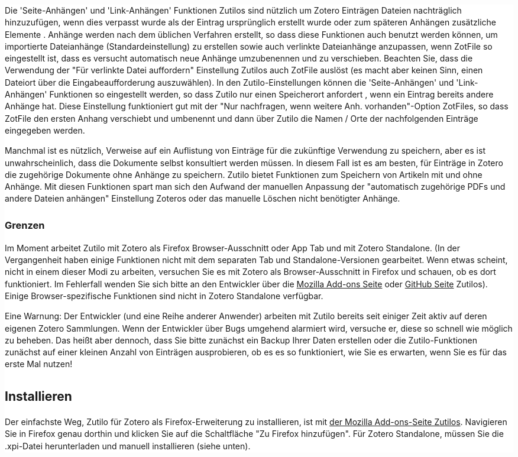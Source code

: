 Die 'Seite-Anhängen' und 'Link-Anhängen' Funktionen Zutilos sind nützlich um Zotero Einträgen Dateien nachträglich hinzuzufügen, wenn dies verpasst wurde als der Eintrag ursprünglich erstellt wurde oder zum späteren Anhängen zusätzliche Elemente .
Anhänge werden nach dem üblichen Verfahren erstellt, so dass diese Funktionen auch benutzt werden können, um importierte Dateianhänge (Standardeinstellung) zu erstellen sowie auch verlinkte Dateianhänge anzupassen, wenn ZotFile so eingestellt ist, dass es versucht automatisch neue Anhänge umzubenennen und zu verschieben. 
Beachten Sie, dass die Verwendung der "Für verlinkte Datei auffordern" Einstellung Zutilos auch ZotFile auslöst (es macht aber keinen Sinn, einen Dateiort über die Eingabeaufforderung auszuwählen). 
In den Zutilo-Einstellungen können die 'Seite-Anhängen' und 'Link-Anhängen' Funktionen so eingestellt werden, so dass Zutilo nur einen Speicherort anfordert , wenn ein Eintrag bereits andere Anhänge hat. 
Diese Einstellung funktioniert gut mit der "Nur nachfragen, wenn weitere Anh. vorhanden"-Option ZotFiles, so dass ZotFile den ersten Anhang verschiebt und umbenennt und dann über Zutilo die Namen / Orte der nachfolgenden Einträge eingegeben werden.

Manchmal ist es nützlich, Verweise auf ein Auflistung von Einträge für die zukünftige Verwendung zu speichern, aber es ist unwahrscheinlich, dass die Dokumente selbst konsultiert werden müssen. 
In diesem Fall ist es am besten, für Einträge in Zotero die zugehörige Dokumente ohne Anhänge zu speichern.
Zutilo bietet Funktionen zum Speichern von Artikeln mit und ohne Anhänge. 
Mit diesen Funktionen spart man sich den Aufwand der manuellen Anpassung der "automatisch zugehörige PDFs und andere Dateien anhängen" Einstellung Zoteros oder das manuelle Löschen nicht benötigter Anhänge.

### Grenzen

Im Moment arbeitet Zutilo mit Zotero als Firefox Browser-Ausschnitt oder App Tab und mit Zotero Standalone. 
(In der Vergangenheit haben einige Funktionen nicht mit dem separaten Tab und Standalone-Versionen gearbeitet. 
Wenn etwas scheint, nicht in einem dieser Modi zu arbeiten, versuchen Sie es mit Zotero als Browser-Ausschnitt in Firefox und schauen, ob es dort funktioniert.
Im Fehlerfall wenden Sie sich bitte an den Entwickler über die [Mozilla Add-ons Seite](https://addons.mozilla.org/en-US/firefox/addon/zutilo-utility-for-zotero/ "Mozilla Add-ons page") oder [GitHub Seite](https://github.com/willsALMANJ/Zutilo "GitHub page") Zutilos). 
Einige Browser-spezifische Funktionen sind nicht in Zotero Standalone verfügbar.

Eine Warnung: Der Entwickler (und eine Reihe anderer Anwender) arbeiten mit Zutilo bereits seit einiger Zeit aktiv auf deren eigenen Zotero Sammlungen. 
Wenn der Entwickler über Bugs umgehend alarmiert wird, versuche er, diese so schnell wie möglich zu beheben.
Das heißt aber dennoch, dass Sie bitte zunächst ein Backup Ihrer Daten erstellen oder die Zutilo-Funktionen zunächst auf einer kleinen Anzahl von Einträgen ausprobieren, ob es es so funktioniert, wie Sie es erwarten, wenn Sie es für das erste Mal nutzen!

Installieren
------------

Der einfachste Weg, Zutilo für Zotero als Firefox-Erweiterung zu installieren, ist mit [der Mozilla Add-ons-Seite Zutilos](https://addons.mozilla.org/en-US/firefox/addon/zutilo-utility-for-zotero/ "Zutilo die Mozilla Add-ons-Seite"). 
Navigieren Sie in Firefox genau dorthin und klicken Sie auf die Schaltfläche "Zu Firefox hinzufügen". 
Für Zotero Standalone, müssen Sie die .xpi-Datei herunterladen und manuell installieren (siehe unten).

